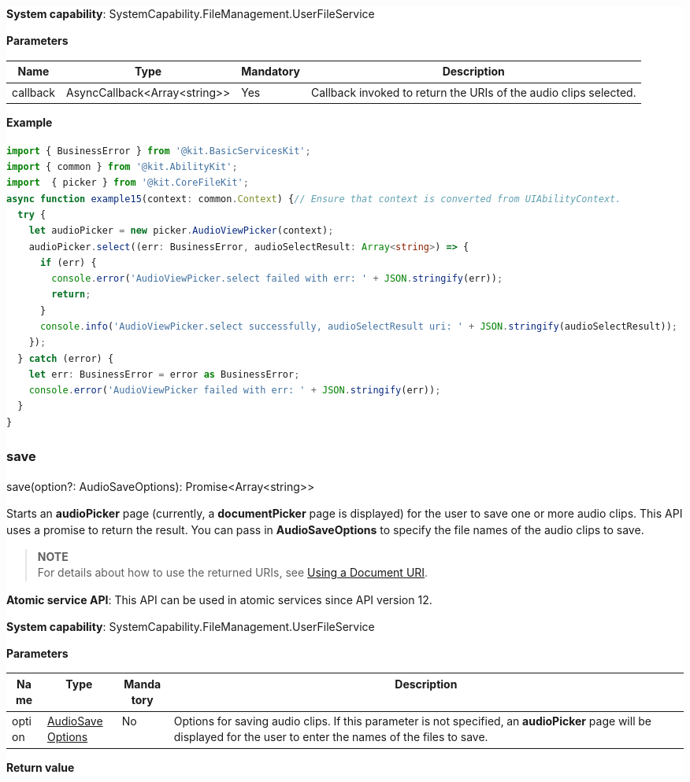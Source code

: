 **System capability**: SystemCapability.FileManagement.UserFileService

**Parameters**

| Name | Type   | Mandatory| Description                      |
| ------- | ------- | ---- | -------------------------- |
| callback | AsyncCallback&lt;Array&lt;string&gt;&gt;      | Yes  | Callback invoked to return the URIs of the audio clips selected.|

**Example**

```ts
import { BusinessError } from '@kit.BasicServicesKit';
import { common } from '@kit.AbilityKit';
import  { picker } from '@kit.CoreFileKit';
async function example15(context: common.Context) {// Ensure that context is converted from UIAbilityContext.
  try {
    let audioPicker = new picker.AudioViewPicker(context);
    audioPicker.select((err: BusinessError, audioSelectResult: Array<string>) => {
      if (err) {
        console.error('AudioViewPicker.select failed with err: ' + JSON.stringify(err));
        return;
      }
      console.info('AudioViewPicker.select successfully, audioSelectResult uri: ' + JSON.stringify(audioSelectResult));
    });
  } catch (error) {
    let err: BusinessError = error as BusinessError;
    console.error('AudioViewPicker failed with err: ' + JSON.stringify(err));
  }
}
```

### save

save(option?: AudioSaveOptions): Promise&lt;Array&lt;string&gt;&gt;

Starts an **audioPicker** page (currently, a **documentPicker** page is displayed) for the user to save one or more audio clips. This API uses a promise to return the result. You can pass in **AudioSaveOptions** to specify the file names of the audio clips to save.

> **NOTE**<br>For details about how to use the returned URIs, see [Using a Document URI](../../file-management/user-file-uri-intro.md#using-a-document-uri).

**Atomic service API**: This API can be used in atomic services since API version 12.

**System capability**: SystemCapability.FileManagement.UserFileService

**Parameters**

| Name | Type   | Mandatory| Description                      |
| ------- | ------- | ---- | -------------------------- |
| option | [AudioSaveOptions](#audiosaveoptions) | No  | Options for saving audio clips. If this parameter is not specified, an **audioPicker** page will be displayed for the user to enter the names of the files to save.|

**Return value**
